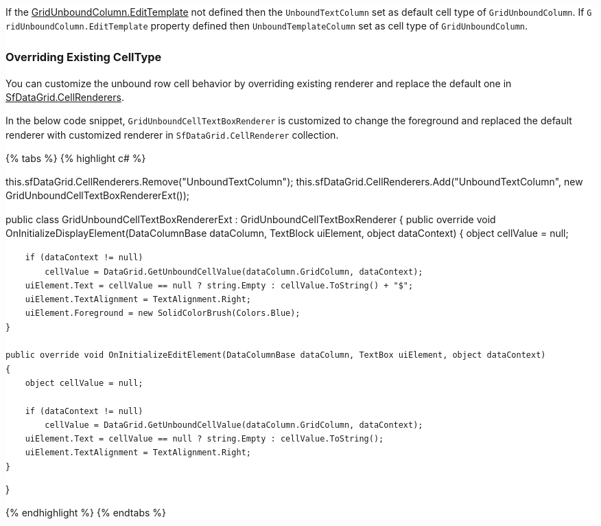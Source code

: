 If the [GridUnboundColumn.EditTemplate](https://help.syncfusion.com/cr/winui/Syncfusion.UI.Xaml.DataGrid.GridTemplateColumn.html#Syncfusion_UI_Xaml_DataGrid_GridTemplateColumn_EditTemplate) not defined then the `UnboundTextColumn` set as default cell type of `GridUnboundColumn`. 
If `GridUnboundColumn.EditTemplate` property defined then `UnboundTemplateColumn` set as cell type of `GridUnboundColumn`.

### Overriding Existing CellType

You can customize the unbound row cell behavior by overriding existing renderer and replace the default one in [SfDataGrid.CellRenderers](https://help.syncfusion.com/cr/winui/Syncfusion.UI.Xaml.DataGrid.SfDataGrid.html#Syncfusion_UI_Xaml_DataGrid_SfDataGrid_CellRenderers).

In the below code snippet, `GridUnboundCellTextBoxRenderer` is customized to change the foreground and replaced the default renderer with customized renderer in `SfDataGrid.CellRenderer` collection.

{% tabs %}
{% highlight c# %}

this.sfDataGrid.CellRenderers.Remove("UnboundTextColumn");
this.sfDataGrid.CellRenderers.Add("UnboundTextColumn", new GridUnboundCellTextBoxRendererExt());

public class GridUnboundCellTextBoxRendererExt : GridUnboundCellTextBoxRenderer
{
    public override void OnInitializeDisplayElement(DataColumnBase dataColumn, TextBlock uiElement, object dataContext)
    {
        object cellValue = null;

        if (dataContext != null)
            cellValue = DataGrid.GetUnboundCellValue(dataColumn.GridColumn, dataContext);
        uiElement.Text = cellValue == null ? string.Empty : cellValue.ToString() + "$";
        uiElement.TextAlignment = TextAlignment.Right;
        uiElement.Foreground = new SolidColorBrush(Colors.Blue);
    }

    public override void OnInitializeEditElement(DataColumnBase dataColumn, TextBox uiElement, object dataContext)
    {
        object cellValue = null;

        if (dataContext != null)
            cellValue = DataGrid.GetUnboundCellValue(dataColumn.GridColumn, dataContext);
        uiElement.Text = cellValue == null ? string.Empty : cellValue.ToString();
        uiElement.TextAlignment = TextAlignment.Right;
    }
}

{% endhighlight %}
{% endtabs %}
